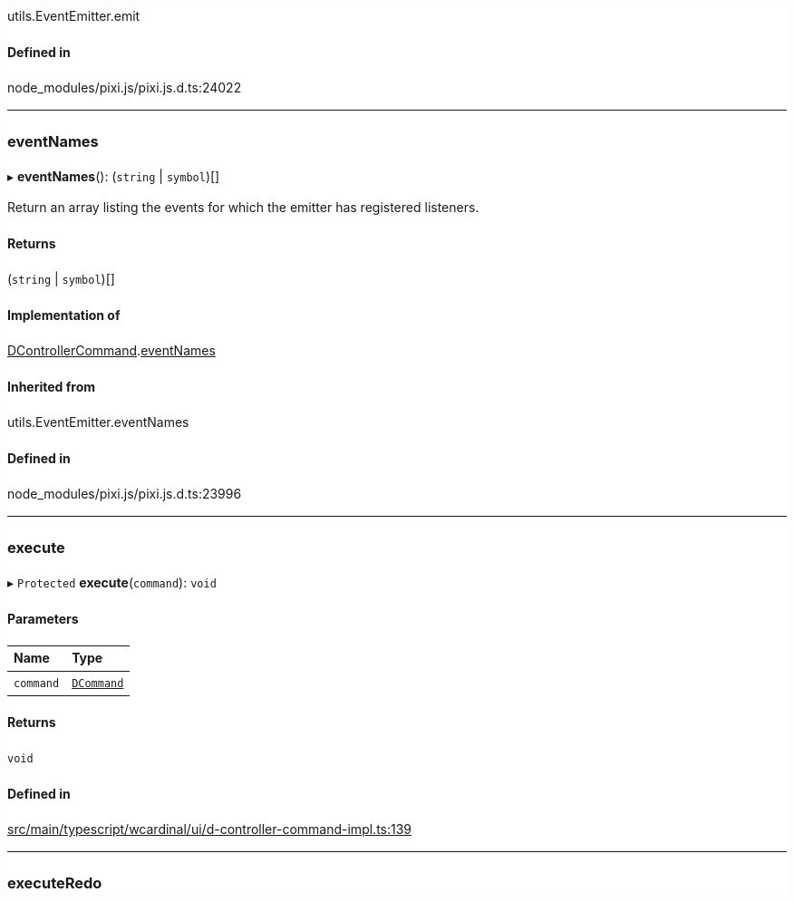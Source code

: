 utils.EventEmitter.emit

#### Defined in

node_modules/pixi.js/pixi.js.d.ts:24022

___

### eventNames

▸ **eventNames**(): (`string` \| `symbol`)[]

Return an array listing the events for which the emitter has registered listeners.

#### Returns

(`string` \| `symbol`)[]

#### Implementation of

[DControllerCommand](../interfaces/DControllerCommand.md).[eventNames](../interfaces/DControllerCommand.md#eventnames)

#### Inherited from

utils.EventEmitter.eventNames

#### Defined in

node_modules/pixi.js/pixi.js.d.ts:23996

___

### execute

▸ `Protected` **execute**(`command`): `void`

#### Parameters

| Name | Type |
| :------ | :------ |
| `command` | [`DCommand`](../interfaces/DCommand.md) |

#### Returns

`void`

#### Defined in

[src/main/typescript/wcardinal/ui/d-controller-command-impl.ts:139](https://github.com/winter-cardinal/winter-cardinal-ui/blob/v0.205.1/src/main/typescript/wcardinal/ui/d-controller-command-impl.ts#L139)

___

### executeRedo
